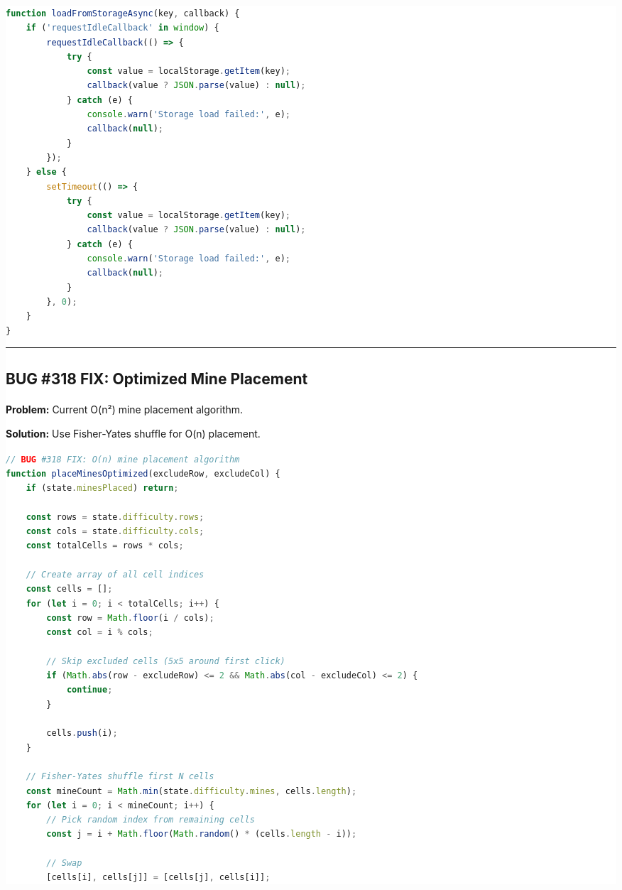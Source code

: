 ```javascript
function loadFromStorageAsync(key, callback) {
    if ('requestIdleCallback' in window) {
        requestIdleCallback(() => {
            try {
                const value = localStorage.getItem(key);
                callback(value ? JSON.parse(value) : null);
            } catch (e) {
                console.warn('Storage load failed:', e);
                callback(null);
            }
        });
    } else {
        setTimeout(() => {
            try {
                const value = localStorage.getItem(key);
                callback(value ? JSON.parse(value) : null);
            } catch (e) {
                console.warn('Storage load failed:', e);
                callback(null);
            }
        }, 0);
    }
}
```

---

## BUG #318 FIX: Optimized Mine Placement

**Problem:** Current O(n²) mine placement algorithm.

**Solution:** Use Fisher-Yates shuffle for O(n) placement.

```javascript
// BUG #318 FIX: O(n) mine placement algorithm
function placeMinesOptimized(excludeRow, excludeCol) {
    if (state.minesPlaced) return;

    const rows = state.difficulty.rows;
    const cols = state.difficulty.cols;
    const totalCells = rows * cols;

    // Create array of all cell indices
    const cells = [];
    for (let i = 0; i < totalCells; i++) {
        const row = Math.floor(i / cols);
        const col = i % cols;

        // Skip excluded cells (5x5 around first click)
        if (Math.abs(row - excludeRow) <= 2 && Math.abs(col - excludeCol) <= 2) {
            continue;
        }

        cells.push(i);
    }

    // Fisher-Yates shuffle first N cells
    const mineCount = Math.min(state.difficulty.mines, cells.length);
    for (let i = 0; i < mineCount; i++) {
        // Pick random index from remaining cells
        const j = i + Math.floor(Math.random() * (cells.length - i));

        // Swap
        [cells[i], cells[j]] = [cells[j], cells[i]];
```